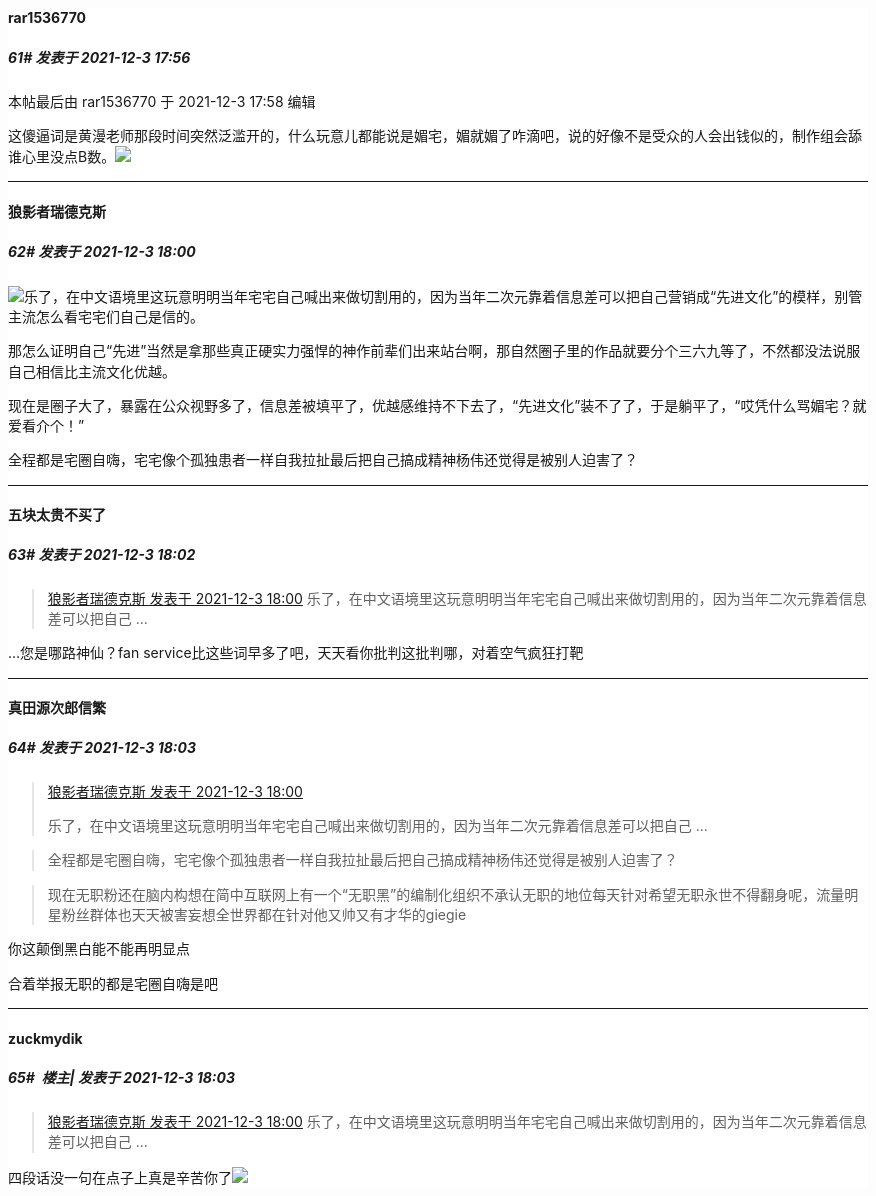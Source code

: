 ####  rar1536770  
##### 61#       发表于 2021-12-3 17:56

 本帖最后由 rar1536770 于 2021-12-3 17:58 编辑 

这傻逼词是黄漫老师那段时间突然泛滥开的，什么玩意儿都能说是媚宅，媚就媚了咋滴吧，说的好像不是受众的人会出钱似的，制作组会舔谁心里没点B数。<img src="https://static.saraba1st.com/image/smiley/face2017/048.png" referrerpolicy="no-referrer">

*****

####  狼影者瑞德克斯  
##### 62#       发表于 2021-12-3 18:00

<img src="https://static.saraba1st.com/image/smiley/face2017/067.png" referrerpolicy="no-referrer">乐了，在中文语境里这玩意明明当年宅宅自己喊出来做切割用的，因为当年二次元靠着信息差可以把自己营销成“先进文化”的模样，别管主流怎么看宅宅们自己是信的。

那怎么证明自己“先进”当然是拿那些真正硬实力强悍的神作前辈们出来站台啊，那自然圈子里的作品就要分个三六九等了，不然都没法说服自己相信比主流文化优越。

现在是圈子大了，暴露在公众视野多了，信息差被填平了，优越感维持不下去了，“先进文化”装不了了，于是躺平了，“哎凭什么骂媚宅？就爱看介个！”

全程都是宅圈自嗨，宅宅像个孤独患者一样自我拉扯最后把自己搞成精神杨伟还觉得是被别人迫害了？

*****

####  五块太贵不买了  
##### 63#       发表于 2021-12-3 18:02

<blockquote><a href="httphttps://bbs.saraba1st.com/2b/forum.php?mod=redirect&amp;goto=findpost&amp;pid=53798252&amp;ptid=2040669" target="_blank">狼影者瑞德克斯 发表于 2021-12-3 18:00</a>
 乐了，在中文语境里这玩意明明当年宅宅自己喊出来做切割用的，因为当年二次元靠着信息差可以把自己 ...</blockquote>
…您是哪路神仙？fan service比这些词早多了吧，天天看你批判这批判哪，对着空气疯狂打靶



*****

####  真田源次郎信繁  
##### 64#       发表于 2021-12-3 18:03

<blockquote><a href="httphttps://bbs.saraba1st.com/2b/forum.php?mod=redirect&amp;goto=findpost&amp;pid=53798252&amp;ptid=2040669" target="_blank">狼影者瑞德克斯 发表于 2021-12-3 18:00</a>

乐了，在中文语境里这玩意明明当年宅宅自己喊出来做切割用的，因为当年二次元靠着信息差可以把自己 ...</blockquote><blockquote>全程都是宅圈自嗨，宅宅像个孤独患者一样自我拉扯最后把自己搞成精神杨伟还觉得是被别人迫害了？</blockquote><blockquote>现在无职粉还在脑内构想在简中互联网上有一个“无职黑”的编制化组织不承认无职的地位每天针对希望无职永世不得翻身呢，流量明星粉丝群体也天天被害妄想全世界都在针对他又帅又有才华的giegie</blockquote>
你这颠倒黑白能不能再明显点

合着举报无职的都是宅圈自嗨是吧

*****

####  zuckmydik  
##### 65#         楼主| 发表于 2021-12-3 18:03

<blockquote><a href="httphttps://bbs.saraba1st.com/2b/forum.php?mod=redirect&amp;goto=findpost&amp;pid=53798252&amp;ptid=2040669" target="_blank">狼影者瑞德克斯 发表于 2021-12-3 18:00</a>
乐了，在中文语境里这玩意明明当年宅宅自己喊出来做切割用的，因为当年二次元靠着信息差可以把自己 ...</blockquote>
四段话没一句在点子上真是辛苦你了<img src="https://static.saraba1st.com/image/smiley/face2017/039.png" referrerpolicy="no-referrer">

